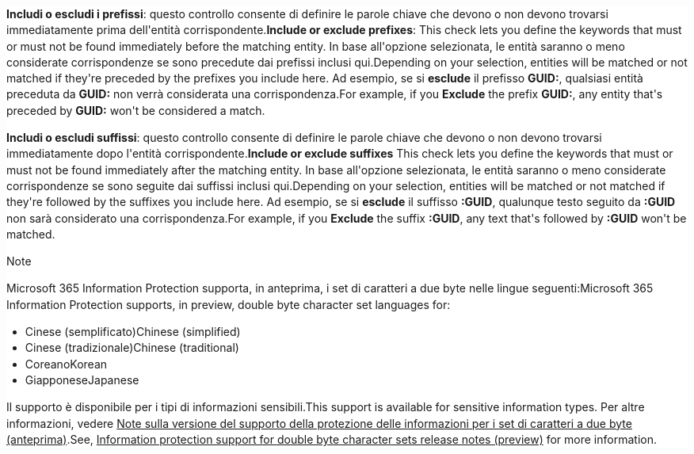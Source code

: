 <span data-ttu-id="a0717-234">**Includi o escludi i prefissi**: questo controllo consente di definire le parole chiave che devono o non devono trovarsi immediatamente prima dell'entità corrispondente.</span><span class="sxs-lookup"><span data-stu-id="a0717-234">**Include or exclude prefixes**: This check lets you define the keywords that must or must not be found immediately before the matching entity.</span></span> <span data-ttu-id="a0717-235">In base all'opzione selezionata, le entità saranno o meno considerate corrispondenze se sono precedute dai prefissi inclusi qui.</span><span class="sxs-lookup"><span data-stu-id="a0717-235">Depending on your selection, entities will be matched or not matched if they're preceded by the prefixes you include here.</span></span> <span data-ttu-id="a0717-236">Ad esempio, se si **esclude** il prefisso **GUID:**, qualsiasi entità preceduta da **GUID:** non verrà considerata una corrispondenza.</span><span class="sxs-lookup"><span data-stu-id="a0717-236">For example, if you **Exclude** the prefix **GUID:**, any entity that's preceded by **GUID:** won't be considered a match.</span></span>

<span data-ttu-id="a0717-237">**Includi o escludi suffissi**: questo controllo consente di definire le parole chiave che devono o non devono trovarsi immediatamente dopo l'entità corrispondente.</span><span class="sxs-lookup"><span data-stu-id="a0717-237">**Include or exclude suffixes** This check lets you define the keywords that must or must not be found immediately after the matching entity.</span></span> <span data-ttu-id="a0717-238">In base all'opzione selezionata, le entità saranno o meno considerate corrispondenze se sono seguite dai suffissi inclusi qui.</span><span class="sxs-lookup"><span data-stu-id="a0717-238">Depending on your selection, entities will be matched or not matched if they're followed by the suffixes you include here.</span></span> <span data-ttu-id="a0717-239">Ad esempio, se si **esclude** il suffisso **:GUID**, qualunque testo seguito da **:GUID** non sarà considerato una corrispondenza.</span><span class="sxs-lookup"><span data-stu-id="a0717-239">For example, if you **Exclude** the suffix **:GUID**, any text that's followed by **:GUID** won't be matched.</span></span>


> [!NOTE]
> <span data-ttu-id="a0717-240">Microsoft 365 Information Protection supporta, in anteprima, i set di caratteri a due byte nelle lingue seguenti:</span><span class="sxs-lookup"><span data-stu-id="a0717-240">Microsoft 365 Information Protection supports, in preview, double byte character set languages for:</span></span>
> - <span data-ttu-id="a0717-241">Cinese (semplificato)</span><span class="sxs-lookup"><span data-stu-id="a0717-241">Chinese (simplified)</span></span>
> - <span data-ttu-id="a0717-242">Cinese (tradizionale)</span><span class="sxs-lookup"><span data-stu-id="a0717-242">Chinese (traditional)</span></span>
> - <span data-ttu-id="a0717-243">Coreano</span><span class="sxs-lookup"><span data-stu-id="a0717-243">Korean</span></span>
> - <span data-ttu-id="a0717-244">Giapponese</span><span class="sxs-lookup"><span data-stu-id="a0717-244">Japanese</span></span>
>
><span data-ttu-id="a0717-245">Il supporto è disponibile per i tipi di informazioni sensibili.</span><span class="sxs-lookup"><span data-stu-id="a0717-245">This support is available for sensitive information types.</span></span> <span data-ttu-id="a0717-246">Per altre informazioni, vedere [Note sulla versione del supporto della protezione delle informazioni per i set di caratteri a due byte (anteprima)](mip-dbcs-relnotes.md).</span><span class="sxs-lookup"><span data-stu-id="a0717-246">See, [Information protection support for double byte character sets release notes (preview)](mip-dbcs-relnotes.md) for more information.</span></span>